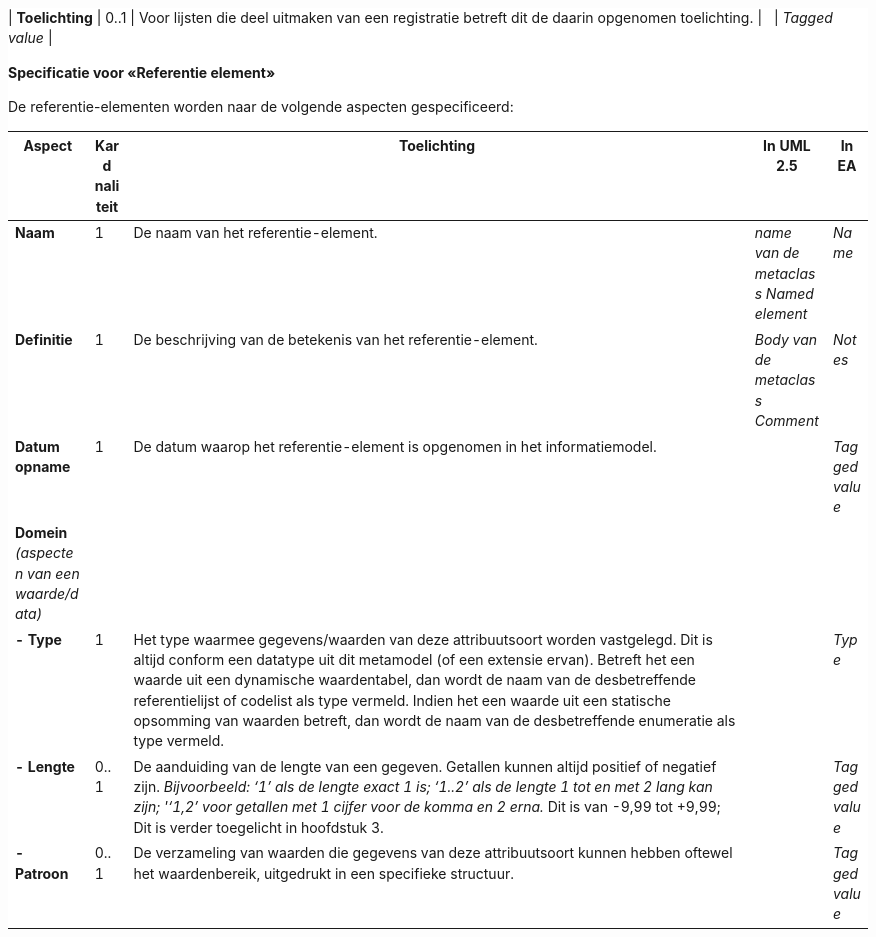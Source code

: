 | **Toelichting**   | 0..1               | Voor lijsten die deel uitmaken van een registratie betreft dit de daarin opgenomen toelichting.                                                                                    | &nbsp;                                      | *Tagged value* |

**Specificatie voor «Referentie element»**

De referentie-elementen worden naar de volgende aspecten gespecificeerd:

| **Aspect**                                 | **Kard naliteit** | **Toelichting**                                                                                                                                                                                                                                                                                                                                                                                                                                      | **In UML 2.5**                                                   | **In EA**                               |
|--------------------------------------------|-------------------|------------------------------------------------------------------------------------------------------------------------------------------------------------------------------------------------------------------------------------------------------------------------------------------------------------------------------------------------------------------------------------------------------------------------------------------------------|------------------------------------------------------------------|-----------------------------------------|
| **Naam**                                   | 1                 | De naam van het referentie-element.                                                                                                                                                                                                                                                                                                                                                                                                                  | <r>*name van de metaclass Named element*</r>                     | <r>*Name*</r>                           |
| **Definitie**                              | 1                 | De beschrijving van de betekenis van het referentie-element.                                                                                                                                                                                                                                                                                                                                                                                         | <r>*Body van de metaclass Comment*</r>                           | <r>*Notes*</r>                          |
| **Datum opname**                           | 1                 | De datum waarop het referentie-element is opgenomen in het informatiemodel.                                                                                                                                                                                                                                                                                                                                                                          | &nbsp;                                                           | *Tagged value*                          |
| **Domein** *(aspecten van een waarde/data)*| &nbsp;            | &nbsp;                                                                                                                                                                                                                                                                                                                                                                                                                                               | &nbsp;                                                           | &nbsp;                                  |
| **- Type**                                 | 1                 | Het type waarmee gegevens/waarden van deze attribuutsoort worden vastgelegd. Dit is altijd conform een datatype uit dit metamodel (of een extensie ervan). Betreft het een waarde uit een dynamische waardentabel, dan wordt de naam van de desbetreffende referentielijst of codelist als type vermeld. Indien het een waarde uit een statische opsomming van waarden betreft, dan wordt de naam van de desbetreffende enumeratie als type vermeld. | &nbsp;                                                           | <r>*Type*</r>                           |
| **- Lengte**                               | 0..1              | De aanduiding van de lengte van een gegeven. Getallen kunnen altijd positief of negatief zijn. *Bijvoorbeeld:*  *‘1’ als de lengte exact 1 is;*  *‘1..2’ als de lengte 1 tot en met 2 lang kan zijn;*  *'‘1,2’ voor getallen met 1 cijfer voor de komma en 2 erna.* Dit is van -9,99 tot +9,99; Dit is verder toegelicht in hoofdstuk 3.                                                                                                             | &nbsp;                                                           | *Tagged value*                          |
| **- Patroon**                              | 0..1              | De verzameling van waarden die gegevens van deze attribuutsoort kunnen hebben oftewel het waardenbereik, uitgedrukt in een specifieke structuur.                                                                                                                                                                                                                                                                                                     | &nbsp;                                                           | *Tagged value*                          |
